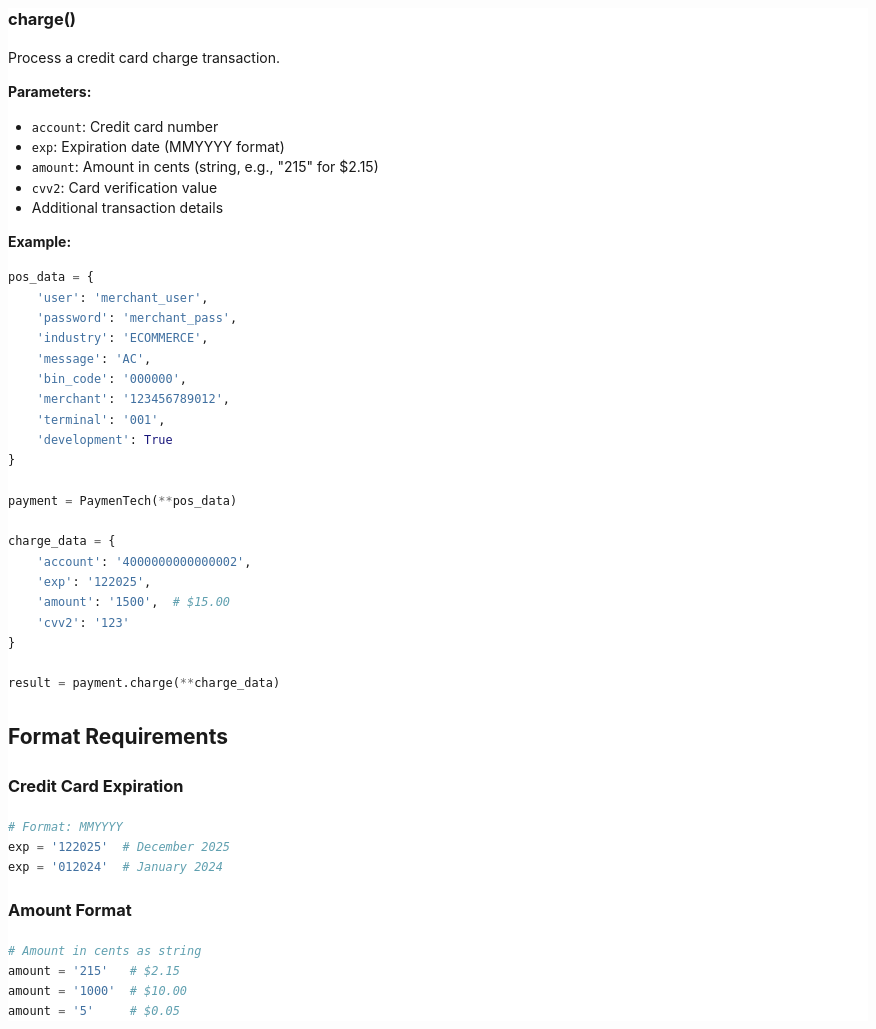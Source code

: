 ### charge()
Process a credit card charge transaction.

**Parameters:**
- `account`: Credit card number
- `exp`: Expiration date (MMYYYY format)
- `amount`: Amount in cents (string, e.g., "215" for $2.15)
- `cvv2`: Card verification value
- Additional transaction details

**Example:**
```python
pos_data = {
    'user': 'merchant_user',
    'password': 'merchant_pass',
    'industry': 'ECOMMERCE',
    'message': 'AC',
    'bin_code': '000000',
    'merchant': '123456789012',
    'terminal': '001',
    'development': True
}

payment = PaymenTech(**pos_data)

charge_data = {
    'account': '4000000000000002',
    'exp': '122025',
    'amount': '1500',  # $15.00
    'cvv2': '123'
}

result = payment.charge(**charge_data)
```

## Format Requirements

### Credit Card Expiration
```python
# Format: MMYYYY
exp = '122025'  # December 2025
exp = '012024'  # January 2024
```

### Amount Format
```python
# Amount in cents as string
amount = '215'   # $2.15
amount = '1000'  # $10.00
amount = '5'     # $0.05
```
